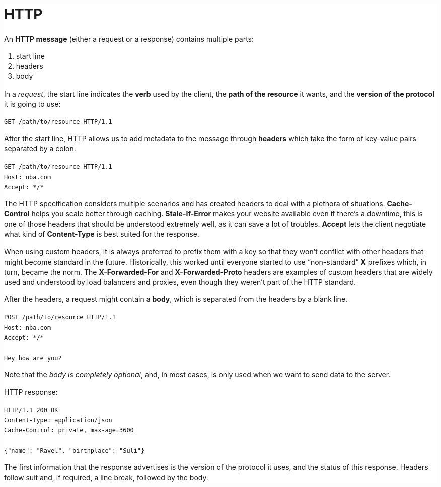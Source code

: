 # HTTP

An **HTTP message** (either a request or a response) contains multiple parts:

1. start line
2. headers
3. body

In a *request*, the start line indicates the **verb** used by the client, the **path of
the resource** it wants, and the **version of the protocol** it is going to use:
```http
GET /path/to/resource HTTP/1.1
```

After the start line, HTTP allows us to add metadata to the message through
**headers** which take the form of key-value pairs separated by a colon.
```http
GET /path/to/resource HTTP/1.1
Host: nba.com
Accept: */*
```

The HTTP specification considers multiple scenarios and has created headers to
deal with a plethora of situations. **Cache-Control** helps you scale better through
caching. **Stale-If-Error** makes your website available even if there’s a downtime,
this is one of those headers that should be understood extremely well, as it can
save a lot of troubles. **Accept** lets the client negotiate what kind of
**Content-Type** is best suited for the response.

When using custom headers, it is always preferred to prefix them with a key so
that they won’t conflict with other headers that might become standard in the
future. Historically, this worked until everyone started to use “non-standard”
**X** prefixes which, in turn, became the norm. The **X-Forwarded-For** and
**X-Forwarded-Proto** headers are examples of custom headers that are widely
used and understood by load balancers and proxies, even though they weren’t part
of the HTTP standard.

After the headers, a request might contain a **body**, which is separated from the
headers by a blank line.
```http
POST /path/to/resource HTTP/1.1
Host: nba.com
Accept: */*

Hey how are you?
```

Note that the *body is completely optional*, and, in most cases, is only used when
we want to send data to the server.

HTTP response:
```http
HTTP/1.1 200 OK
Content-Type: application/json
Cache-Control: private, max-age=3600

{"name": "Ravel", "birthplace": "Suli"}
```
The first information that the response advertises is the version of the
protocol it uses, and the status of this response. Headers follow suit and, if
required, a line break, followed by the body.

